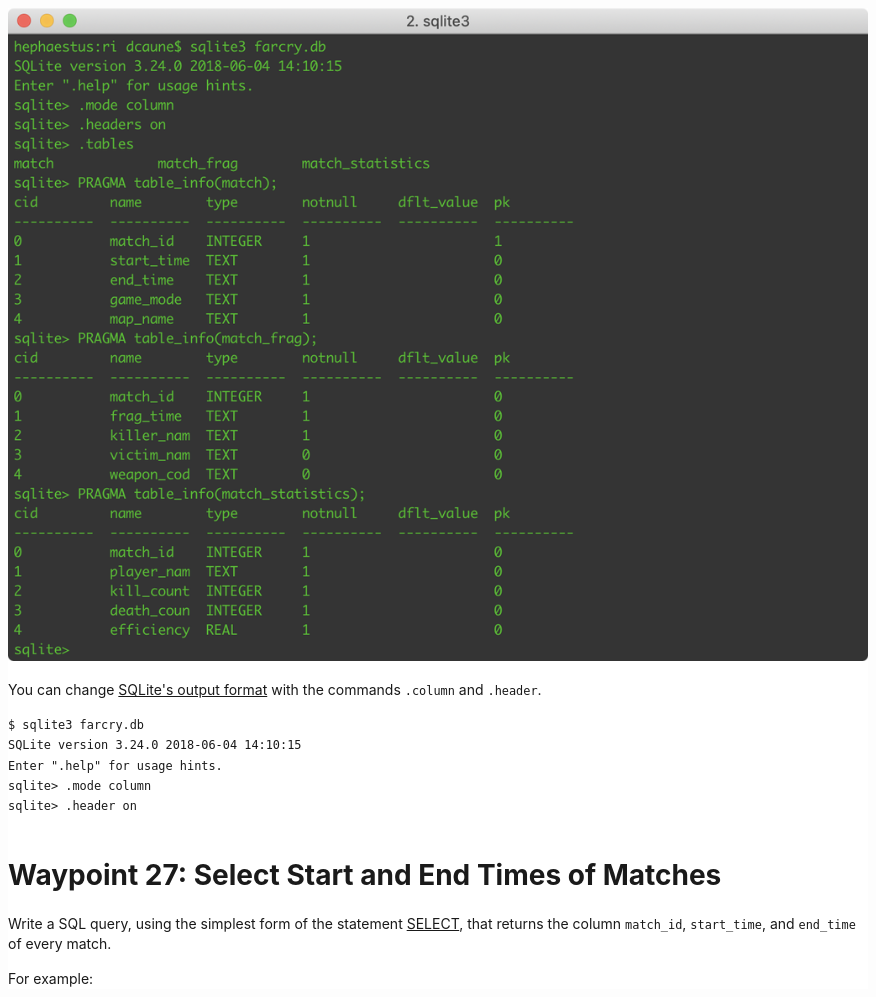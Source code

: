 ![SQLite CLI](assets/farcry_sqlite_cli_introduction.png)

You can change [SQLite's output format](https://sqlite.org/cli.html#changing_output_formats) with the commands `.column` and `.header`.

```shell
$ sqlite3 farcry.db
SQLite version 3.24.0 2018-06-04 14:10:15
Enter ".help" for usage hints.
sqlite> .mode column
sqlite> .header on
```

# Waypoint 27: Select Start and End Times of Matches

Write a SQL query, using the simplest form of the statement [SELECT](https://www.sqlite.org/lang_select.html), that returns the column `match_id`, `start_time`, and `end_time` of every match.

For example:
